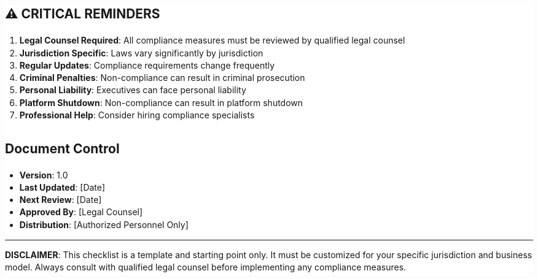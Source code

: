 ## ⚠️ CRITICAL REMINDERS

1. **Legal Counsel Required**: All compliance measures must be reviewed by qualified legal counsel
2. **Jurisdiction Specific**: Laws vary significantly by jurisdiction
3. **Regular Updates**: Compliance requirements change frequently
4. **Criminal Penalties**: Non-compliance can result in criminal prosecution
5. **Personal Liability**: Executives can face personal liability
6. **Platform Shutdown**: Non-compliance can result in platform shutdown
7. **Professional Help**: Consider hiring compliance specialists

## Document Control

- **Version**: 1.0
- **Last Updated**: [Date]
- **Next Review**: [Date]
- **Approved By**: [Legal Counsel]
- **Distribution**: [Authorized Personnel Only]

---

**DISCLAIMER**: This checklist is a template and starting point only. It must be customized for your specific jurisdiction and business model. Always consult with qualified legal counsel before implementing any compliance measures.
